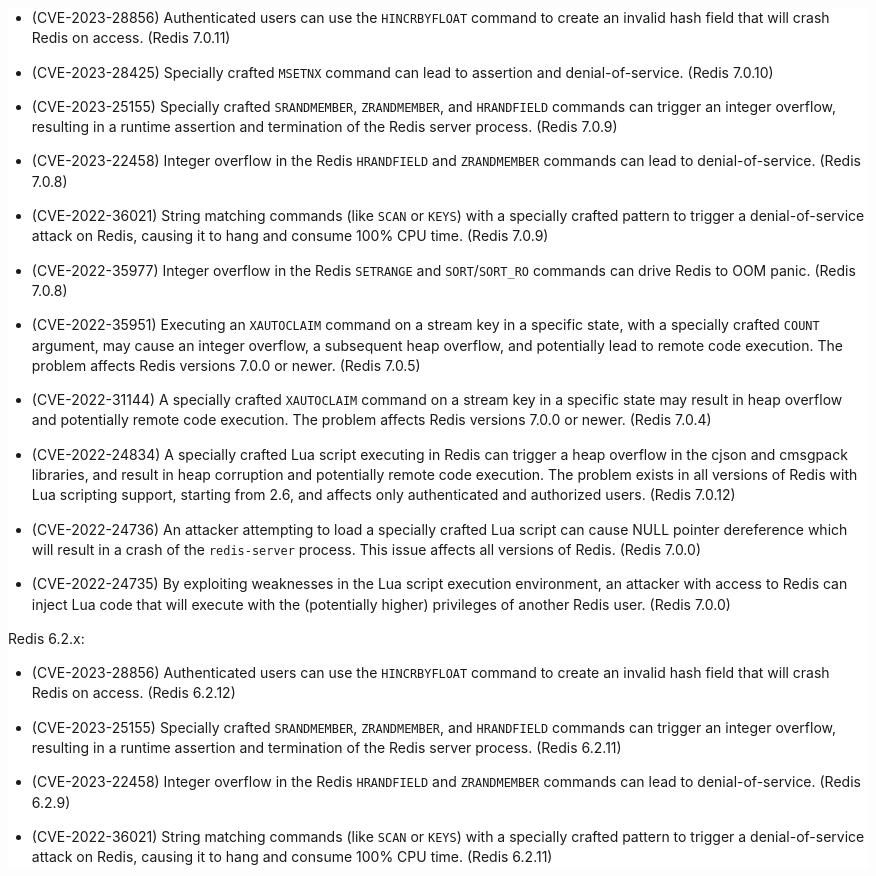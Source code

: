 - (CVE-2023-28856) Authenticated users can use the `HINCRBYFLOAT` command to create an invalid hash field that will crash Redis on access. (Redis 7.0.11)

- (CVE-2023-28425) Specially crafted `MSETNX` command can lead to assertion and denial-of-service. (Redis 7.0.10)

- (CVE-2023-25155) Specially crafted `SRANDMEMBER`, `ZRANDMEMBER`, and `HRANDFIELD` commands can trigger an integer overflow, resulting in a runtime assertion and termination of the Redis server process. (Redis 7.0.9)

- (CVE-2023-22458) Integer overflow in the Redis `HRANDFIELD` and `ZRANDMEMBER` commands can lead to denial-of-service. (Redis 7.0.8)

- (CVE-2022-36021) String matching commands (like `SCAN` or `KEYS`) with a specially crafted pattern to trigger a denial-of-service attack on Redis, causing it to hang and consume 100% CPU time. (Redis 7.0.9)

- (CVE-2022-35977) Integer overflow in the Redis `SETRANGE` and `SORT`/`SORT_RO` commands can drive Redis to OOM panic. (Redis 7.0.8)

- (CVE-2022-35951) Executing an `XAUTOCLAIM` command on a stream key in a specific state, with a specially crafted `COUNT` argument, may cause an integer overflow, a subsequent heap overflow, and potentially lead to remote code execution. The problem affects Redis versions 7.0.0 or newer. (Redis 7.0.5)

- (CVE-2022-31144) A specially crafted `XAUTOCLAIM` command on a stream key in a specific state may result in heap overflow and potentially remote code execution. The problem affects Redis versions 7.0.0 or newer. (Redis 7.0.4)

- (CVE-2022-24834) A specially crafted Lua script executing in Redis can trigger a heap overflow in the cjson and cmsgpack libraries, and result in heap corruption and potentially remote code execution. The problem exists in all versions of Redis with Lua scripting support, starting from 2.6, and affects only authenticated and authorized users. (Redis 7.0.12)

- (CVE-2022-24736) An attacker attempting to load a specially crafted Lua script can cause NULL pointer dereference which will result in a crash of the `redis-server` process. This issue affects all versions of Redis. (Redis 7.0.0)

- (CVE-2022-24735) By exploiting weaknesses in the Lua script execution environment, an attacker with access to Redis can inject Lua code that will execute with the (potentially higher) privileges of another Redis user. (Redis 7.0.0)

Redis 6.2.x:

- (CVE-2023-28856) Authenticated users can use the `HINCRBYFLOAT` command to create an invalid hash field that will crash Redis on access. (Redis 6.2.12)

- (CVE-2023-25155) Specially crafted `SRANDMEMBER`, `ZRANDMEMBER`, and `HRANDFIELD` commands can trigger an integer overflow, resulting in a runtime assertion and termination of the Redis server process. (Redis 6.2.11)

- (CVE-2023-22458) Integer overflow in the Redis `HRANDFIELD` and `ZRANDMEMBER` commands can lead to denial-of-service. (Redis 6.2.9)

- (CVE-2022-36021) String matching commands (like `SCAN` or `KEYS`) with a specially crafted pattern to trigger a denial-of-service attack on Redis, causing it to hang and consume 100% CPU time. (Redis 6.2.11)
